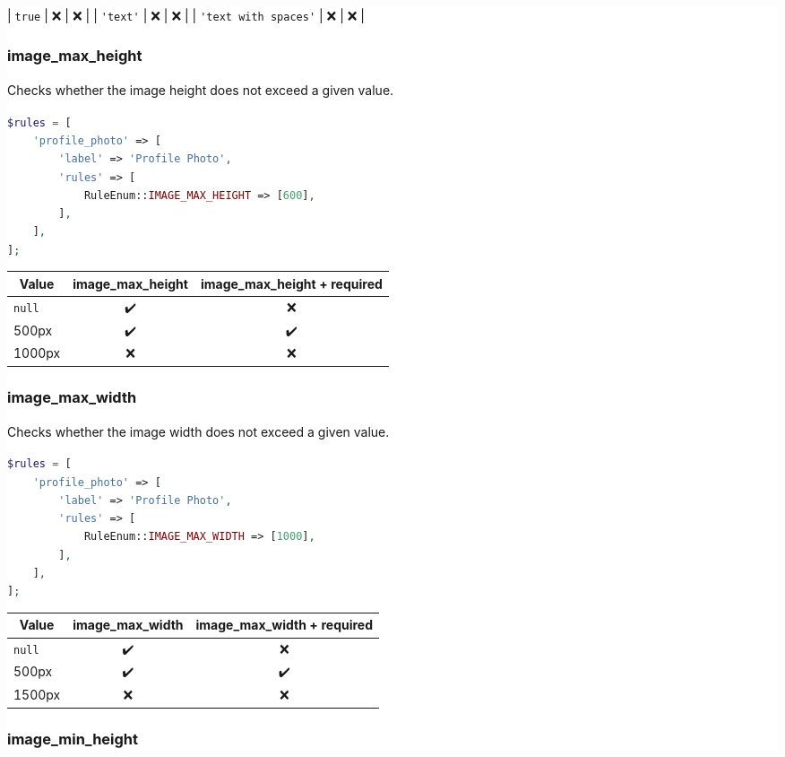 | `true`               |        :x:         |           :x:           |
| `'text'`             |        :x:         |           :x:           |
| `'text with spaces'` |        :x:         |           :x:           |

### image_max_height

Checks whether the image height does not exceed a given value.

```php
$rules = [
    'profile_photo' => [
        'label' => 'Profile Photo',
        'rules' => [
            RuleEnum::IMAGE_MAX_HEIGHT => [600],
        ],
    ],
];
```

| Value  |  image_max_height  | image_max_height + required |
| ------ | :----------------: | :-------------------------: |
| `null` | :heavy_check_mark: |             :x:             |
| 500px  | :heavy_check_mark: |     :heavy_check_mark:      |
| 1000px |        :x:         |             :x:             |

### image_max_width

Checks whether the image width does not exceed a given value.

```php
$rules = [
    'profile_photo' => [
        'label' => 'Profile Photo',
        'rules' => [
            RuleEnum::IMAGE_MAX_WIDTH => [1000],
        ],
    ],
];
```

| Value  |  image_max_width   | image_max_width + required |
| ------ | :----------------: | :------------------------: |
| `null` | :heavy_check_mark: |            :x:             |
| 500px  | :heavy_check_mark: |     :heavy_check_mark:     |
| 1500px |        :x:         |            :x:             |

### image_min_height
